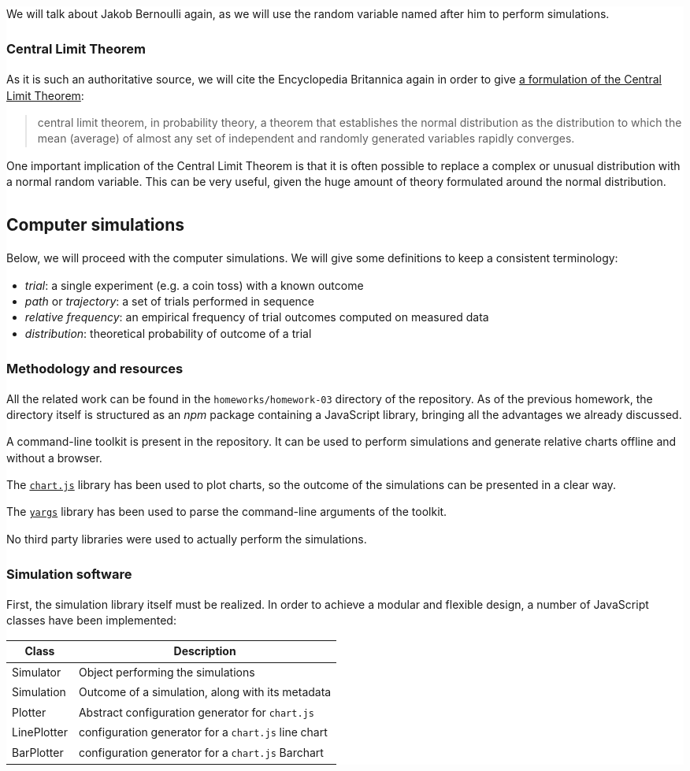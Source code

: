We will talk about Jakob Bernoulli again, as we will use the random variable
named after him to perform simulations.

### Central Limit Theorem

As it is such an authoritative source, we will cite the Encyclopedia Britannica
again in order to give [a formulation of the Central Limit
Theorem](https://www.britannica.com/science/central-limit-theorem):

> central limit theorem, in probability theory, a theorem that establishes the
> normal distribution as the distribution to which the mean (average) of almost
> any set of independent and randomly generated variables rapidly converges.

One important implication of the Central Limit Theorem is that it is often
possible to replace a complex or unusual distribution with a normal random
variable. This can be very useful, given the huge amount of theory formulated
around the normal distribution.

## Computer simulations

Below, we will proceed with the computer simulations. We will give some
definitions to keep a consistent terminology:

* _trial_: a single experiment (e.g. a coin toss) with a known outcome
* _path_ or _trajectory_: a set of trials performed in sequence
* _relative frequency_: an empirical frequency of trial outcomes computed on
  measured data
* _distribution_: theoretical probability of outcome of a trial

### Methodology and resources

All the related work can be found in the `homeworks/homework-03` directory of
the repository. As of the previous homework, the directory itself is structured
as an _npm_ package containing a JavaScript library, bringing all the
advantages we already discussed.

A command-line toolkit is present in the repository. It can be used to perform
simulations and generate relative charts offline and without a browser.

The [`chart.js`](https://www.chartjs.org) library has been used to plot charts,
so the outcome of the simulations can be presented in a clear way.

The [`yargs`]() library has been used to parse the command-line arguments of
the toolkit.

No third party libraries were used to actually perform the simulations.

### Simulation software

First, the simulation library itself must be realized. In order to achieve a
modular and flexible design, a number of JavaScript classes have been
implemented:

Class       | Description
------------|------------------------------------------------------------------
Simulator   | Object performing the simulations
Simulation  | Outcome of a simulation, along with its metadata
Plotter     | Abstract configuration generator for `chart.js`
LinePlotter | configuration generator for a `chart.js` line chart
BarPlotter  | configuration generator for a `chart.js` Barchart
